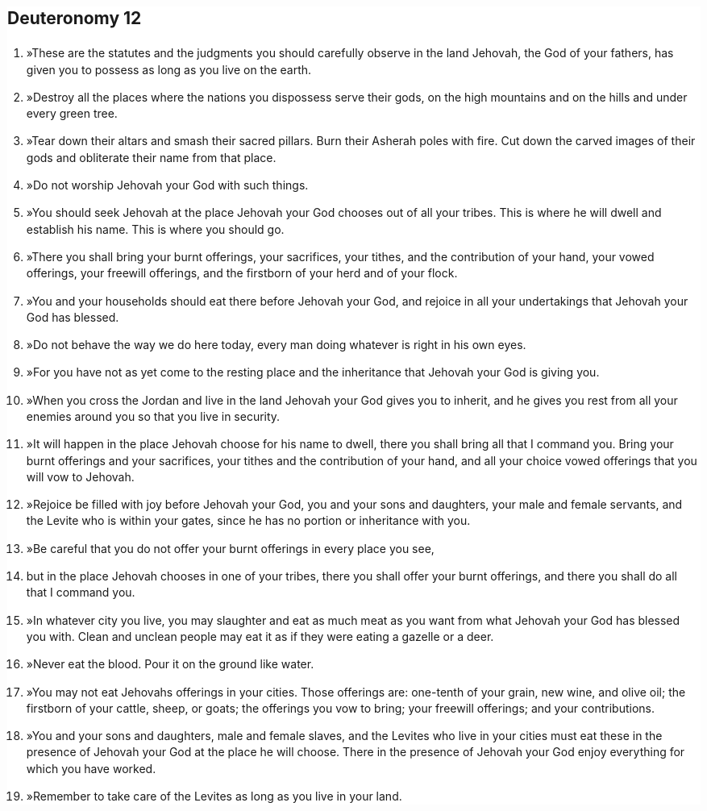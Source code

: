 ## Deuteronomy 12

1. »These are the statutes and the judgments you should carefully observe in the land Jehovah, the God of your fathers, has given you to possess as long as you live on the earth.

2. »Destroy all the places where the nations you dispossess serve their gods, on the high mountains and on the hills and under every green tree.

3. »Tear down their altars and smash their sacred pillars. Burn their Asherah poles with fire. Cut down the carved images of their gods and obliterate their name from that place.

4. »Do not worship Jehovah your God with such things.

5. »You should seek Jehovah at the place Jehovah your God chooses out of all your tribes. This is where he will dwell and establish his name. This is where you should go.

6. »There you shall bring your burnt offerings, your sacrifices, your tithes, and the contribution of your hand, your vowed offerings, your freewill offerings, and the firstborn of your herd and of your flock.

7. »You and your households should eat there before Jehovah your God, and rejoice in all your undertakings that Jehovah your God has blessed.

8. »Do not behave the way we do here today, every man doing whatever is right in his own eyes.

9. »For you have not as yet come to the resting place and the inheritance that Jehovah your God is giving you.

10. »When you cross the Jordan and live in the land Jehovah your God gives you to inherit, and he gives you rest from all your enemies around you so that you live in security.

11. »It will happen in the place Jehovah choose for his name to dwell, there you shall bring all that I command you. Bring your burnt offerings and your sacrifices, your tithes and the contribution of your hand, and all your choice vowed offerings that you will vow to Jehovah.

12. »Rejoice be filled with joy before Jehovah your God, you and your sons and daughters, your male and female servants, and the Levite who is within your gates, since he has no portion or inheritance with you.

13. »Be careful that you do not offer your burnt offerings in every place you see,

14. but in the place Jehovah chooses in one of your tribes, there you shall offer your burnt offerings, and there you shall do all that I command you.

15. »In whatever city you live, you may slaughter and eat as much meat as you want from what Jehovah your God has blessed you with. Clean and unclean people may eat it as if they were eating a gazelle or a deer.

16. »Never eat the blood. Pour it on the ground like water.

17. »You may not eat Jehovahs offerings in your cities. Those offerings are: one-tenth of your grain, new wine, and olive oil; the firstborn of your cattle, sheep, or goats; the offerings you vow to bring; your freewill offerings; and your contributions.

18. »You and your sons and daughters, male and female slaves, and the Levites who live in your cities must eat these in the presence of Jehovah your God at the place he will choose. There in the presence of Jehovah your God enjoy everything for which you have worked.

19. »Remember to take care of the Levites as long as you live in your land.
